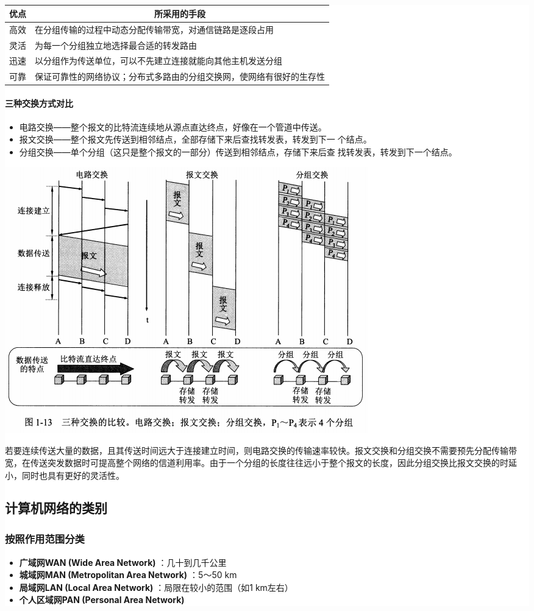 | 优点   | 所采用的手段                             |
| ---- | ---------------------------------- |
| 高效   | 在分组传输的过程中动态分配传输带宽，对通信链路是逐段占用       |
| 灵活   | 为每一个分组独立地选择最合适的转发路由                |
| 迅速   | 以分组作为传送单位，可以不先建立连接就能向其他主机发送分组      |
| 可靠   | 保证可靠性的网络协议；分布式多路由的分组交换网，使网络有很好的生存性 |

#### 三种交换方式对比

* 电路交换——整个报文的比特流连续地从源点直达终点，好像在一个管道中传送。
* 报文交换——整个报文先传送到相邻结点，全部存储下来后查找转发表，转发到下一 个结点。
* 分组交换——单个分组（这只是整个报文的一部分）传送到相邻结点，存储下来后查 找转发表，转发到下一个结点。


![1505192231550](pictures/networks/01/1505192231550.png)

若要连续传送大量的数据，且其传送时间远大于连接建立时间，则电路交换的传输速率较快。报文交换和分组交换不需要预先分配传输带宽，在传送突发数据时可提高整个网络的信道利用率。由于一个分组的长度往往远小于整个报文的长度，因此分组交换比报文交换的时延小，同时也具有更好的灵活性。

## 计算机网络的类别

 ### 按照作用范围分类

* **广域网WAN (Wide Area Network)** ：几十到几千公里
* **城域网MAN (Metropolitan Area Network)** ：5〜50 km
* **局域网LAN (Local Area Network)** ：局限在较小的范围（如1 km左右）
* **个人区域网PAN (Personal Area Network)** 
